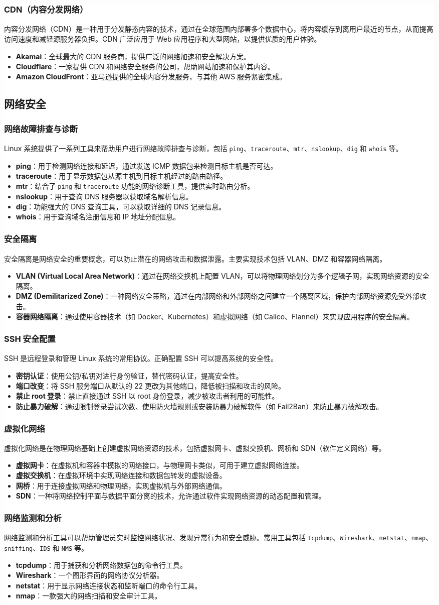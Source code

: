 ### CDN（内容分发网络）

内容分发网络（CDN）是一种用于分发静态内容的技术，通过在全球范围内部署多个数据中心，将内容缓存到离用户最近的节点，从而提高访问速度和减轻源服务器负担。CDN 广泛应用于 Web 应用程序和大型网站，以提供优质的用户体验。

- **Akamai**：全球最大的 CDN 服务商，提供广泛的网络加速和安全解决方案。
- **Cloudflare**：一家提供 CDN 和网络安全服务的公司，帮助网站加速和保护其内容。
- **Amazon CloudFront**：亚马逊提供的全球内容分发服务，与其他 AWS 服务紧密集成。

## 网络安全

### 网络故障排查与诊断

Linux 系统提供了一系列工具来帮助用户进行网络故障排查与诊断，包括 `ping`、`traceroute`、`mtr`、`nslookup`、`dig` 和 `whois` 等。

- **ping**：用于检测网络连接和延迟，通过发送 ICMP 数据包来检测目标主机是否可达。
- **traceroute**：用于显示数据包从源主机到目标主机经过的路由路径。
- **mtr**：结合了 `ping` 和 `traceroute` 功能的网络诊断工具，提供实时路由分析。
- **nslookup**：用于查询 DNS 服务器以获取域名解析信息。
- **dig**：功能强大的 DNS 查询工具，可以获取详细的 DNS 记录信息。
- **whois**：用于查询域名注册信息和 IP 地址分配信息。

### 安全隔离

安全隔离是网络安全的重要概念，可以防止潜在的网络攻击和数据泄露。主要实现技术包括 VLAN、DMZ 和容器网络隔离。

- **VLAN (Virtual Local Area Network)**：通过在网络交换机上配置 VLAN，可以将物理网络划分为多个逻辑子网，实现网络资源的安全隔离。
- **DMZ (Demilitarized Zone)**：一种网络安全策略，通过在内部网络和外部网络之间建立一个隔离区域，保护内部网络资源免受外部攻击。
- **容器网络隔离**：通过使用容器技术（如 Docker、Kubernetes）和虚拟网络（如 Calico、Flannel）来实现应用程序的安全隔离。

### SSH 安全配置

SSH 是远程登录和管理 Linux 系统的常用协议。正确配置 SSH 可以提高系统的安全性。

- **密钥认证**：使用公钥/私钥对进行身份验证，替代密码认证，提高安全性。
- **端口改变**：将 SSH 服务端口从默认的 22 更改为其他端口，降低被扫描和攻击的风险。
- **禁止 root 登录**：禁止直接通过 SSH 以 root 身份登录，减少被攻击者利用的可能性。
- **防止暴力破解**：通过限制登录尝试次数、使用防火墙规则或安装防暴力破解软件（如 Fail2Ban）来防止暴力破解攻击。

### 虚拟化网络

虚拟化网络是在物理网络基础上创建虚拟网络资源的技术，包括虚拟网卡、虚拟交换机、网桥和 SDN（软件定义网络）等。

- **虚拟网卡**：在虚拟机和容器中模拟的网络接口，与物理网卡类似，可用于建立虚拟网络连接。
- **虚拟交换机**：在虚拟环境中实现网络连接和数据包转发的虚拟设备。
- **网桥**：用于连接虚拟网络和物理网络，实现虚拟机与外部网络通信。
- **SDN**：一种将网络控制平面与数据平面分离的技术，允许通过软件实现网络资源的动态配置和管理。

### 网络监测和分析

网络监测和分析工具可以帮助管理员实时监控网络状况、发现异常行为和安全威胁。常用工具包括 `tcpdump`、`Wireshark`、`netstat`、`nmap`、`sniffing`、`IDS` 和 `NMS` 等。

- **tcpdump**：用于捕获和分析网络数据包的命令行工具。
- **Wireshark**：一个图形界面的网络协议分析器。
- **netstat**：用于显示网络连接状态和监听端口的命令行工具。
- **nmap**：一款强大的网络扫描和安全审计工具。
